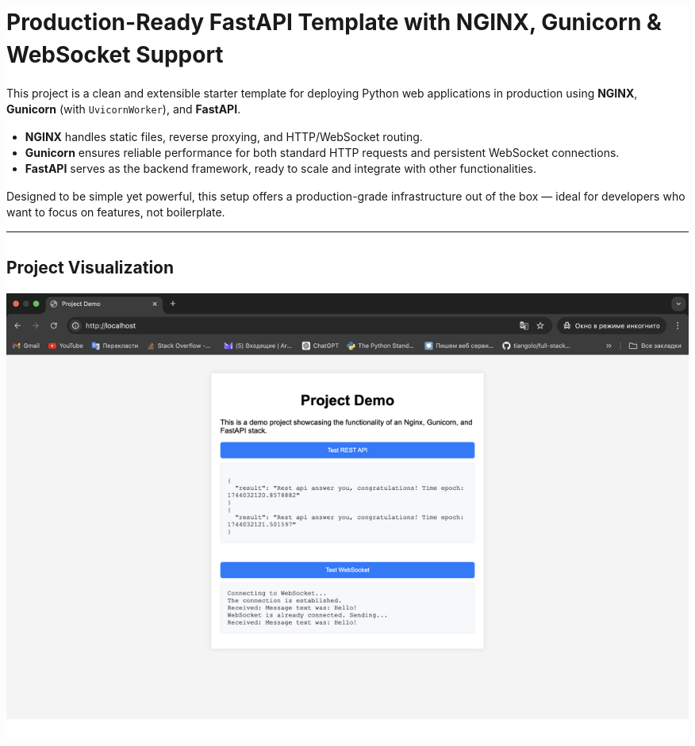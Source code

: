 # Production-Ready FastAPI Template with NGINX, Gunicorn & WebSocket Support

This project is a clean and extensible starter template for deploying Python web applications in production using **NGINX**, **Gunicorn** (with `UvicornWorker`), and **FastAPI**.

- **NGINX** handles static files, reverse proxying, and HTTP/WebSocket routing.
- **Gunicorn** ensures reliable performance for both standard HTTP requests and persistent WebSocket connections.
- **FastAPI** serves as the backend framework, ready to scale and integrate with other functionalities.

Designed to be simple yet powerful, this setup offers a production-grade infrastructure out of the box — ideal for developers who want to focus on features, not boilerplate.

---

## Project Visualization

<img src="./docs/project_operability.png">
<br><br>